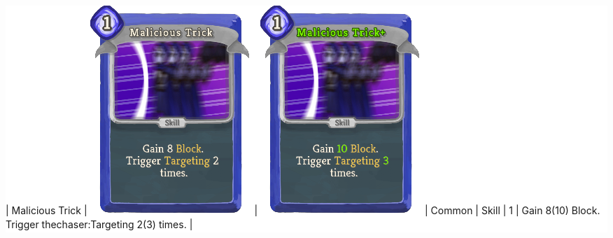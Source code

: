 | Malicious Trick | ![](../../TheChaser/small-card-images/MaliciousTrick.png) | ![](../../TheChaser/small-card-images/MaliciousTrickPlus.png) | Common | Skill | 1 | Gain 8(10) Block. Trigger thechaser:Targeting 2(3) times. |